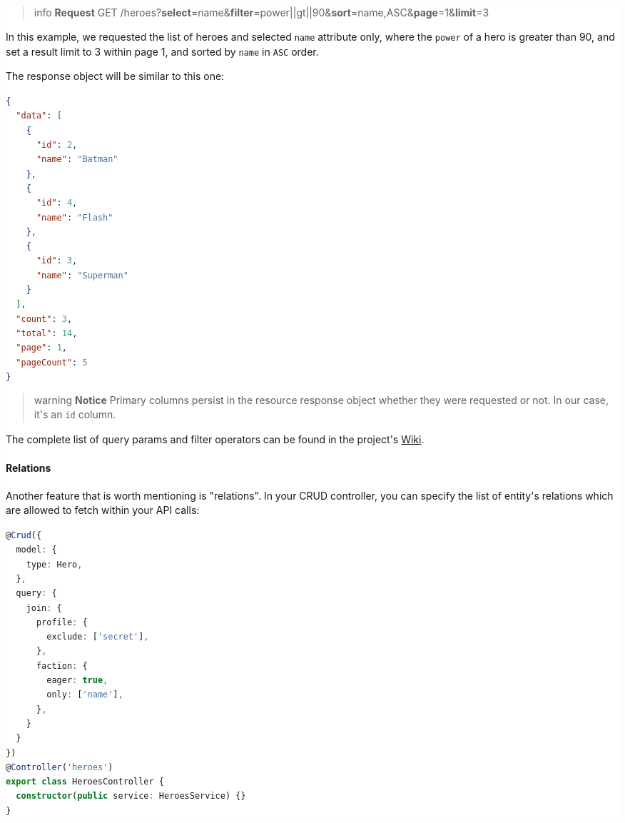> info **Request** GET /heroes?**select**=name&**filter**=power||gt||90&**sort**=name,ASC&**page**=1&**limit**=3

In this example, we requested the list of heroes and selected `name` attribute only, where the `power` of a hero is greater than 90, and set a result limit to 3 within page 1, and sorted by `name` in `ASC` order.

The response object will be similar to this one:

```json
{
  "data": [
    {
      "id": 2,
      "name": "Batman"
    },
    {
      "id": 4,
      "name": "Flash"
    },
    {
      "id": 3,
      "name": "Superman"
    }
  ],
  "count": 3,
  "total": 14,
  "page": 1,
  "pageCount": 5
}
```

> warning **Notice** Primary columns persist in the resource response object whether they were requested or not. In our case, it's an `id` column.

The complete list of query params and filter operators can be found in the project's [Wiki](https://github.com/nestjsx/crud/wiki/Requests).

#### Relations

Another feature that is worth mentioning is "relations". In your CRUD controller, you can specify the list of entity's relations which are allowed to fetch within your API calls:

```typescript
@Crud({
  model: {
    type: Hero,
  },
  query: {
    join: {
      profile: {
        exclude: ['secret'],
      },
      faction: {
        eager: true,
        only: ['name'],
      },
    }
  }  
})
@Controller('heroes')
export class HeroesController {
  constructor(public service: HeroesService) {}
}
```
